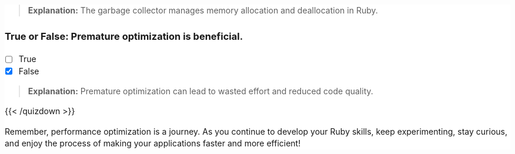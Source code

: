 > **Explanation:** The garbage collector manages memory allocation and deallocation in Ruby.

### True or False: Premature optimization is beneficial.

- [ ] True
- [x] False

> **Explanation:** Premature optimization can lead to wasted effort and reduced code quality.

{{< /quizdown >}}

Remember, performance optimization is a journey. As you continue to develop your Ruby skills, keep experimenting, stay curious, and enjoy the process of making your applications faster and more efficient!
